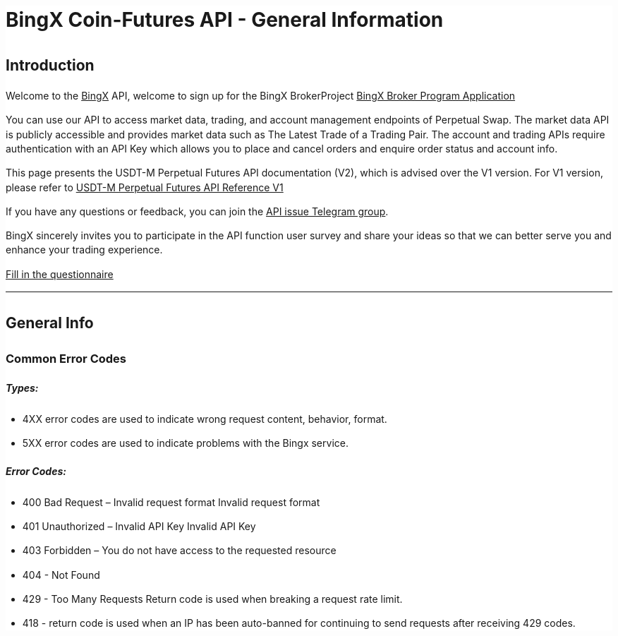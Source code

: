 # BingX Coin-Futures API - General Information

## Introduction

Welcome to the [BingX](https://bingx.com) API, welcome to sign up for the BingX
BrokerProject
[BingX Broker Program Application](https://docs.google.com/forms/d/e/1FAIpQLSfO4Ws3UO13h_9tcnRKKGJD6QTvTM8q32hmpNQlzB4tofup7g/viewform)

You can use our API to access market data, trading, and account management
endpoints of Perpetual Swap. The market data API is publicly accessible and
provides market data such as The Latest Trade of a Trading Pair. The account and
trading APIs require authentication with an API Key which allows you to place
and cancel orders and enquire order status and account info.

This page presents the USDT-M Perpetual Futures API documentation (V2), which is
advised over the V1 version. For V1 version, please refer to
[USDT-M Perpetual Futures API Reference V1](https://bingx-api.github.io/docs/#/swap/introduce)

If you have any questions or feedback, you can join the
[API issue Telegram group](https://t.me/+uSWmuaKA5sw2MzE1).

BingX sincerely invites you to participate in the API function user survey and
share your ideas so that we can better serve you and enhance your trading
experience.

[Fill in the questionnaire](https://docs.google.com/forms/d/e/1FAIpQLSd0yjx5okwQG1D7tf4pBAcf4WbMW8zE-Ew01ardWGCwoIZoMg/viewform)

---

## General Info

### Common Error Codes

##### Types:

- 4XX error codes are used to indicate wrong request content, behavior, format.

- 5XX error codes are used to indicate problems with the Bingx service.

##### Error Codes:

- 400 Bad Request – Invalid request format Invalid request format

- 401 Unauthorized – Invalid API Key Invalid API Key

- 403 Forbidden – You do not have access to the requested resource

- 404 - Not Found

- 429 - Too Many Requests Return code is used when breaking a request rate
  limit.

- 418 - return code is used when an IP has been auto-banned for continuing to
  send requests after receiving 429 codes.
